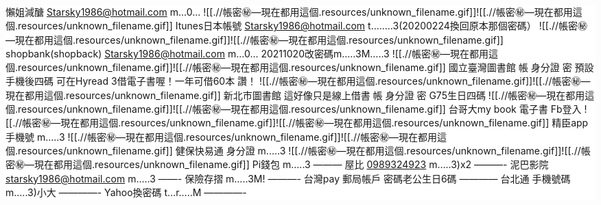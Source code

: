 懶姐減醣
[Starsky1986@hotmail.com](mailto:Starsky1986@hotmail.com)
m...0...
![[.//帳密㊙️—現在都用這個.resources/unknown_filename.gif]]![[.//帳密㊙️—現在都用這個.resources/unknown_filename.gif]]
Itunes日本帳號
[Starsky1986@hotmail.com](mailto:Starsky1986@hotmail.com)
t........3(20200224換回原本那個密碼）
![[.//帳密㊙️—現在都用這個.resources/unknown_filename.gif]]![[.//帳密㊙️—現在都用這個.resources/unknown_filename.gif]]
shopbank(shopback)
[Starsky1986@hotmail.com](mailto:Starsky1986@hotmail.com)
m...0...
20211020改密碼m…..3M…..3
![[.//帳密㊙️—現在都用這個.resources/unknown_filename.gif]]![[.//帳密㊙️—現在都用這個.resources/unknown_filename.gif]]
國立臺灣圖書館
帳 身分證
密 預設手機後四碼
可在Hyread 3借電子書喔！一年可借60本 讚！
![[.//帳密㊙️—現在都用這個.resources/unknown_filename.gif]]![[.//帳密㊙️—現在都用這個.resources/unknown_filename.gif]]
新北市圖書館
這好像只是線上借書
帳 身分證
密 G75生日四碼
![[.//帳密㊙️—現在都用這個.resources/unknown_filename.gif]]![[.//帳密㊙️—現在都用這個.resources/unknown_filename.gif]]
台哥大my book 電子書
Fb登入
![[.//帳密㊙️—現在都用這個.resources/unknown_filename.gif]]![[.//帳密㊙️—現在都用這個.resources/unknown_filename.gif]]
精臣app
手機號
m.....3
![[.//帳密㊙️—現在都用這個.resources/unknown_filename.gif]]![[.//帳密㊙️—現在都用這個.resources/unknown_filename.gif]]
健保快易通
身分證
m.....3
![[.//帳密㊙️—現在都用這個.resources/unknown_filename.gif]]![[.//帳密㊙️—現在都用這個.resources/unknown_filename.gif]]
Pi錢包
m…..3
———
屋比
[0989324923](tel:+886989324923)
m…..3)x2
———-
泥巴影院
[starsky1986@hotmail.com](mailto:starsky1986@hotmail.com)
m…..3
——-
保險存摺
m…..3M!
———-
台灣pay
郵局帳戶
密碼老公生日6碼
————
台北通
手機號碼
m…..3)小大
————-
Yahoo換密碼
t…r…..M
————-
